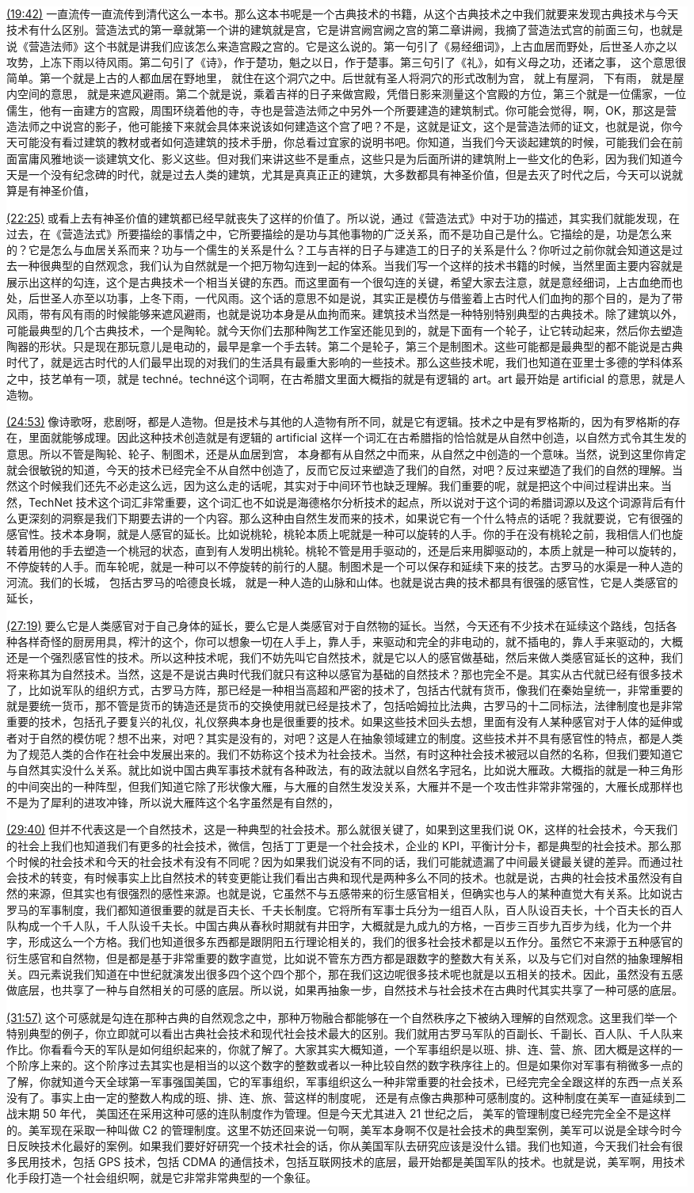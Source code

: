 [(19:42)](https://podwise.ai/dashboard/episodes/120664?locate=1182)
一直流传一直流传到清代这么一本书。那么这本书呢是一个古典技术的书籍，从这个古典技术之中我们就要来发现古典技术与今天技术有什么区别。营造法式的第一章就第一个讲的建筑就是宫，它是讲宫阙宫阙之宫的第二章讲阙，我摘了营造法式宫的前面三句，也就是说《营造法师》这个书就是讲我们应该怎么来造宫殿之宫的。它是这么说的。第一句引了《易经细词》，上古血居而野处，后世圣人亦之以攻势，上冻下雨以待风雨。第二句引了《诗》，作于楚功，魁之以日，作于楚事。第三句引了《礼》，如有义母之功，还诸之事， 这个意思很简单。第一个就是上古的人都血居在野地里， 就住在这个洞穴之中。后世就有圣人将洞穴的形式改制为宫， 就上有屋洞， 下有雨， 就是屋内空间的意思， 就是来遮风避雨。第二个就是说，乘着吉祥的日子来做宫殿，凭借日影来测量这个宫殿的方位，第三个就是一位儒家，一位儒生，他有一亩建方的宫殿，周围环绕着他的寺，寺也是营造法师之中另外一个所要建造的建筑制式。你可能会觉得，啊，OK，那这是营造法师之中说宫的影子，他可能接下来就会具体来说该如何建造这个宫了吧？不是，这就是证文，这个是营造法师的证文，也就是说，你今天可能没有看过建筑的教材或者如何造建筑的技术手册，你总看过宜家的说明书吧。你知道，当我们今天谈起建筑的时候，可能我们会在前面富庸风雅地谈一谈建筑文化、影义这些。但对我们来讲这些不是重点，这些只是为后面所讲的建筑附上一些文化的色彩，因为我们知道今天是一个没有纪念碑的时代，就是过去人类的建筑，尤其是真真正正的建筑，大多数都具有神圣价值，但是去灭了时代之后，今天可以说就算是有神圣价值，

[(22:25)](https://podwise.ai/dashboard/episodes/120664?locate=1345)
或看上去有神圣价值的建筑都已经早就丧失了这样的价值了。所以说，通过《营造法式》中对于功的描述，其实我们就能发现，在过去，在《营造法式》所要描绘的事情之中，它所要描绘的是功与其他事物的广泛关系，而不是功自己是什么。它描绘的是，功是怎么来的？它是怎么与血居关系而来？功与一个儒生的关系是什么？工与吉祥的日子与建造工的日子的关系是什么？你听过之前你就会知道这是过去一种很典型的自然观念，我们认为自然就是一个把万物勾连到一起的体系。当我们写一个这样的技术书籍的时候，当然里面主要内容就是展示出这样的勾连，这个是古典技术一个相当关键的东西。而这里面有一个很勾连的关键，希望大家去注意，就是意经细词，上古血绝而也处，后世圣人亦至以功事，上冬下雨，一代风雨。这个话的意思不如是说，其实正是模仿与借鉴着上古时代人们血拘的那个目的，是为了带风雨，带有风有雨的时候能够来遮风避雨，也就是说功本身是从血拘而来。建筑技术当然是一种特别特别典型的古典技术。除了建筑以外，可能最典型的几个古典技术，一个是陶轮。就今天你们去那种陶艺工作室还能见到的，就是下面有一个轮子，让它转动起来，然后你去塑造陶器的形状。只是现在那玩意儿是电动的，最早是拿一个手去转。第二个是轮子，第三个是制图术。这些可能都是最典型的都不能说是古典时代了，就是远古时代的人们最早出现的对我们的生活具有最重大影响的一些技术。那么这些技术呢，我们也知道在亚里士多德的学科体系之中，技艺单有一项，就是 techné。techné这个词啊，在古希腊文里面大概指的就是有逻辑的 art。art 最开始是 artificial 的意思，就是人造物。

[(24:53)](https://podwise.ai/dashboard/episodes/120664?locate=1493)
像诗歌呀，悲剧呀，都是人造物。但是技术与其他的人造物有所不同，就是它有逻辑。技术之中是有罗格斯的，因为有罗格斯的存在，里面就能够成理。因此这种技术创造就是有逻辑的 artificial 这样一个词汇在古希腊指的恰恰就是从自然中创造，以自然方式令其生发的意思。所以不管是陶轮、轮子、制图术，还是从血居到宫， 本身都有从自然之中而来，从自然之中创造的一个意味。当然，说到这里你肯定就会很敏锐的知道，今天的技术已经完全不从自然中创造了，反而它反过来塑造了我们的自然，对吧？反过来塑造了我们的自然的理解。当然这个时候我们还先不必走这么远，因为这么走的话呢，其实对于中间环节也缺乏理解。我们重要的呢，就是把这个中间过程讲出来。当然，TechNet 技术这个词汇非常重要，这个词汇也不如说是海德格尔分析技术的起点，所以说对于这个词的希腊词源以及这个词源背后有什么更深刻的洞察是我们下期要去讲的一个内容。那么这种由自然生发而来的技术，如果说它有一个什么特点的话呢？我就要说，它有很强的感官性。技术本身啊，就是人感官的延长。比如说桃轮，桃轮本质上呢就是一种可以旋转的人手。你的手在没有桃轮之前，我相信人们也旋转着用他的手去塑造一个桃冠的状态，直到有人发明出桃轮。桃轮不管是用手驱动的，还是后来用脚驱动的，本质上就是一种可以旋转的，不停旋转的人手。而车轮呢，就是一种可以不停旋转的前行的人腿。制图术是一个可以保存和延续下来的技艺。古罗马的水渠是一种人造的河流。我们的长城， 包括古罗马的哈德良长城， 就是一种人造的山脉和山体。也就是说古典的技术都具有很强的感官性，它是人类感官的延长，

[(27:19)](https://podwise.ai/dashboard/episodes/120664?locate=1639)
要么它是人类感官对于自己身体的延长，要么它是人类感官对于自然物的延长。当然，今天还有不少技术在延续这个路线，包括各种各样奇怪的厨房用具，榨汁的这个，你可以想象一切在人手上，靠人手，来驱动和完全的非电动的，就不插电的，靠人手来驱动的，大概还是一个强烈感官性的技术。所以这种技术呢，我们不妨先叫它自然技术，就是它以人的感官做基础，然后来做人类感官延长的这种，我们将来称其为自然技术。当然，这是不是说古典时代我们就只有这种以感官为基础的自然技术？那也完全不是。其实从古代就已经有很多技术了，比如说军队的组织方式，古罗马方阵，那已经是一种相当高超和严密的技术了，包括古代就有货币，像我们在秦始皇统一，非常重要的就是要统一货币，那不管是货币的铸造还是货币的交换使用就已经是技术了，包括哈姆拉比法典，古罗马的十二同标法，法律制度也是非常重要的技术，包括孔子要复兴的礼仪，礼仪祭典本身也是很重要的技术。如果这些技术回头去想，里面有没有人某种感官对于人体的延伸或者对于自然的模仿呢？想不出来，对吧？其实是没有的，对吧？这是人在抽象领域建立的制度。这些技术并不具有感官性的特点，都是人类为了规范人类的合作在社会中发展出来的。我们不妨称这个技术为社会技术。当然，有时这种社会技术被冠以自然的名称，但我们要知道它与自然其实没什么关系。就比如说中国古典军事技术就有各种政法，有的政法就以自然名字冠名，比如说大雁政。大概指的就是一种三角形的中间突出的一种阵型，但我们知道它除了形状像大雁，与大雁的自然生发没关系，大雁并不是一个攻击性非常非常强的，大雁长成那样也不是为了犀利的进攻冲锋，所以说大雁阵这个名字虽然是有自然的，

[(29:40)](https://podwise.ai/dashboard/episodes/120664?locate=1780)
但并不代表这是一个自然技术，这是一种典型的社会技术。那么就很关键了，如果到这里我们说 OK，这样的社会技术，今天我们的社会上我们也知道我们有更多的社会技术，微信，包括丁丁更是一个社会技术，企业的 KPI，平衡计分卡，都是典型的社会技术。那么那个时候的社会技术和今天的社会技术有没有不同呢？因为如果我们说没有不同的话，我们可能就遗漏了中间最关键最关键的差异。而通过社会技术的转变，有时候事实上比自然技术的转变更能让我们看出古典和现代是两种多么不同的技术。也就是说，古典的社会技术虽然没有自然的来源，但其实也有很强烈的感性来源。也就是说，它虽然不与五感带来的衍生感官相关，但确实也与人的某种直觉大有关系。比如说古罗马的军事制度，我们都知道很重要的就是百夫长、千夫长制度。它将所有军事士兵分为一组百人队，百人队设百夫长，十个百夫长的百人队构成一个千人队，千人队设千夫长。中国古典从春秋时期就有井田字，大概就是九成九的方格，一百步三百步九百步为线，化为一个井字，形成这么一个方格。我们也知道很多东西都是跟阴阳五行理论相关的，我们的很多社会技术都是以五作分。虽然它不来源于五种感官的衍生感官和自然物，但是都是基于非常重要的数字直觉，比如说不管东方西方都是跟数字的整数大有关系，以及与它们对自然的抽象理解相关。四元素说我们知道在中世纪就演发出很多四个这个四个那个，那在我们这边呢很多技术呢也就是以五相关的技术。因此，虽然没有五感做底层，也共享了一种与自然相关的可感的底层。所以说，如果再抽象一步，自然技术与社会技术在古典时代其实共享了一种可感的底层。

[(31:57)](https://podwise.ai/dashboard/episodes/120664?locate=1917)
这个可感就是勾连在那种古典的自然观念之中，那种万物融合都能够在一个自然秩序之下被纳入理解的自然观念。这里我们举一个特别典型的例子，你立即就可以看出古典社会技术和现代社会技术最大的区别。我们就用古罗马军队的百副长、千副长、百人队、千人队来作比。你看看今天的军队是如何组织起来的，你就了解了。大家其实大概知道，一个军事组织是以班、排、连、营、旅、团大概是这样的一个阶序上来的。这个阶序过去其实也是相当的以这个数字的整数或者以一种比较自然的数字秩序往上的。但是如果你对军事有稍微多一点的了解，你就知道今天全球第一军事强国美国，它的军事组织，军事组织这么一种非常重要的社会技术，已经完完全全跟这样的东西一点关系没有了。事实上由一定的整数人构成的班、排、连、旅、营这样的制度呢， 还是有点像古典那种可感制度的。这种制度在美军一直延续到二战末期 50 年代， 美国还在采用这种可感的连队制度作为管理。但是今天尤其进入 21 世纪之后， 美军的管理制度已经完完全全不是这样的。美军现在采取一种叫做 C2 的管理制度。这里不妨还回来说一句啊，美军本身啊不仅是社会技术的典型案例，美军可以说是全球今时今日反映技术化最好的案例。如果我们要好好研究一个技术社会的话，你从美国军队去研究应该是没什么错。我们也知道，今天我们社会有很多民用技术，包括 GPS 技术，包括 CDMA 的通信技术，包括互联网技术的底层，最开始都是美国军队的技术。也就是说，美军啊，用技术化手段打造一个社会组织啊，就是它非常非常典型的一个象征。
